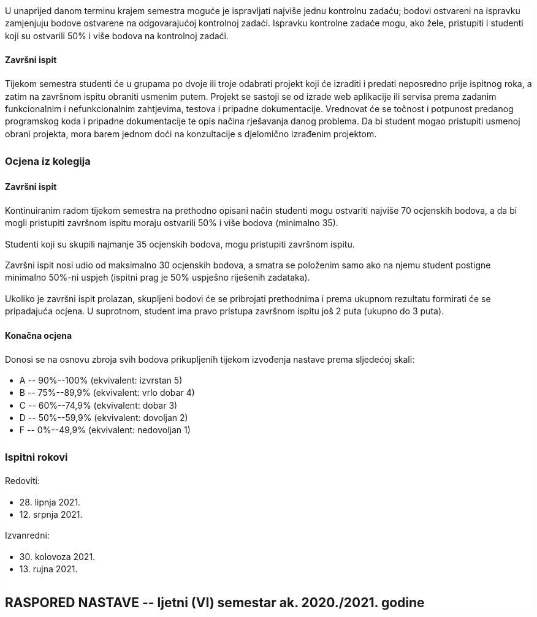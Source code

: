 U unaprijed danom terminu krajem semestra moguće je ispravljati najviše jednu kontrolnu zadaću; bodovi ostvareni na ispravku zamjenjuju bodove ostvarene na odgovarajućoj kontrolnoj zadaći. Ispravku kontrolne zadaće mogu, ako žele, pristupiti i studenti koji su ostvarili 50% i više bodova na kontrolnoj zadaći.

#### Završni ispit

Tijekom semestra studenti će u grupama po dvoje ili troje odabrati projekt koji će izraditi i predati neposredno prije ispitnog roka, a zatim na završnom ispitu obraniti usmenim putem. Projekt se sastoji se od izrade web aplikacije ili servisa prema zadanim funkcionalnim i nefunkcionalnim zahtjevima, testova i pripadne dokumentacije. Vrednovat će se točnost i potpunost predanog programskog koda i pripadne dokumentacije te opis načina rješavanja danog problema. Da bi student mogao pristupiti usmenoj obrani projekta, mora barem jednom doći na konzultacije s djelomično izrađenim projektom.

### Ocjena iz kolegija

#### Završni ispit

Kontinuiranim radom tijekom semestra na prethodno opisani način studenti mogu ostvariti najviše 70 ocjenskih bodova, a da bi mogli pristupiti završnom ispitu moraju ostvarili 50% i više bodova (minimalno 35).

Studenti koji su skupili najmanje 35 ocjenskih bodova, mogu pristupiti završnom ispitu.

Završni ispit nosi udio od maksimalno 30 ocjenskih bodova, a smatra se položenim samo ako na njemu student postigne minimalno 50%-ni uspjeh (ispitni prag je 50% uspješno riješenih zadataka).

Ukoliko je završni ispit prolazan, skupljeni bodovi će se pribrojati prethodnima i prema ukupnom rezultatu formirati će se pripadajuća ocjena. U suprotnom, student ima pravo pristupa završnom ispitu još 2 puta (ukupno do 3 puta).

#### Konačna ocjena

Donosi se na osnovu zbroja svih bodova prikupljenih tijekom izvođenja nastave prema sljedećoj skali:

- A -- 90%--100% (ekvivalent: izvrstan 5)
- B -- 75%--89,9% (ekvivalent: vrlo dobar 4)
- C -- 60%--74,9% (ekvivalent: dobar 3)
- D -- 50%--59,9% (ekvivalent: dovoljan 2)
- F -- 0%--49,9% (ekvivalent: nedovoljan 1)

### Ispitni rokovi

Redoviti:

- 28\. lipnja 2021.
- 12\. srpnja 2021.

Izvanredni:

- 30\. kolovoza 2021.
- 13\. rujna 2021.

## RASPORED NASTAVE -- ljetni (VI) semestar ak. 2020./2021. godine
